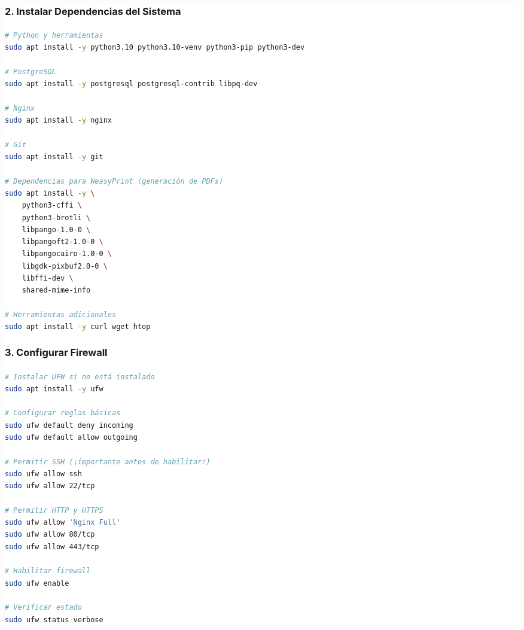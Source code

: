### 2. Instalar Dependencias del Sistema

```bash
# Python y herramientas
sudo apt install -y python3.10 python3.10-venv python3-pip python3-dev

# PostgreSQL
sudo apt install -y postgresql postgresql-contrib libpq-dev

# Nginx
sudo apt install -y nginx

# Git
sudo apt install -y git

# Dependencias para WeasyPrint (generación de PDFs)
sudo apt install -y \
    python3-cffi \
    python3-brotli \
    libpango-1.0-0 \
    libpangoft2-1.0-0 \
    libpangocairo-1.0-0 \
    libgdk-pixbuf2.0-0 \
    libffi-dev \
    shared-mime-info

# Herramientas adicionales
sudo apt install -y curl wget htop
```

### 3. Configurar Firewall

```bash
# Instalar UFW si no está instalado
sudo apt install -y ufw

# Configurar reglas básicas
sudo ufw default deny incoming
sudo ufw default allow outgoing

# Permitir SSH (¡importante antes de habilitar!)
sudo ufw allow ssh
sudo ufw allow 22/tcp

# Permitir HTTP y HTTPS
sudo ufw allow 'Nginx Full'
sudo ufw allow 80/tcp
sudo ufw allow 443/tcp

# Habilitar firewall
sudo ufw enable

# Verificar estado
sudo ufw status verbose
```
